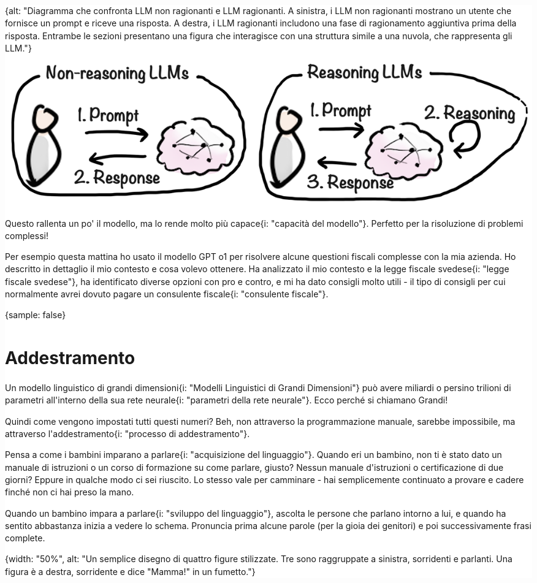 {alt: "Diagramma che confronta LLM non ragionanti e LLM ragionanti. A sinistra, i LLM non ragionanti mostrano un utente che fornisce un prompt e riceve una risposta. A destra, i LLM ragionanti includono una fase di ragionamento aggiuntiva prima della risposta. Entrambe le sezioni presentano una figura che interagisce con una struttura simile a una nuvola, che rappresenta gli LLM."}
![](resources/040-reasoning.png)

Questo rallenta un po' il modello, ma lo rende molto più capace{i: "capacità del modello"}. Perfetto per la risoluzione di problemi complessi!

Per esempio questa mattina ho usato il modello GPT o1 per risolvere alcune questioni fiscali complesse con la mia azienda. Ho descritto in dettaglio il mio contesto e cosa volevo ottenere. Ha analizzato il mio contesto e la legge fiscale svedese{i: "legge fiscale svedese"}, ha identificato diverse opzioni con pro e contro, e mi ha dato consigli molto utili - il tipo di consigli per cui normalmente avrei dovuto pagare un consulente fiscale{i: "consulente fiscale"}.



{sample: false}

# Addestramento

Un modello linguistico di grandi dimensioni{i: "Modelli Linguistici di Grandi Dimensioni"} può avere miliardi o persino trilioni di parametri all'interno della sua rete neurale{i: "parametri della rete neurale"}. Ecco perché si chiamano Grandi!

Quindi come vengono impostati tutti questi numeri? Beh, non attraverso la programmazione manuale, sarebbe impossibile, ma attraverso l'addestramento{i: "processo di addestramento"}.

Pensa a come i bambini imparano a parlare{i: "acquisizione del linguaggio"}. Quando eri un bambino, non ti è stato dato un manuale di istruzioni o un corso di formazione su come parlare, giusto? Nessun manuale d'istruzioni o certificazione di due giorni? Eppure in qualche modo ci sei riuscito. Lo stesso vale per camminare - hai semplicemente continuato a provare e cadere finché non ci hai preso la mano.

Quando un bambino impara a parlare{i: "sviluppo del linguaggio"}, ascolta le persone che parlano intorno a lui, e quando ha sentito abbastanza inizia a vedere lo schema. Pronuncia prima alcune parole (per la gioia dei genitori) e poi successivamente frasi complete.

{width: "50%", alt: "Un semplice disegno di quattro figure stilizzate. Tre sono raggruppate a sinistra, sorridenti e parlanti. Una figura è a destra, sorridente e dice "Mamma!" in un fumetto."}